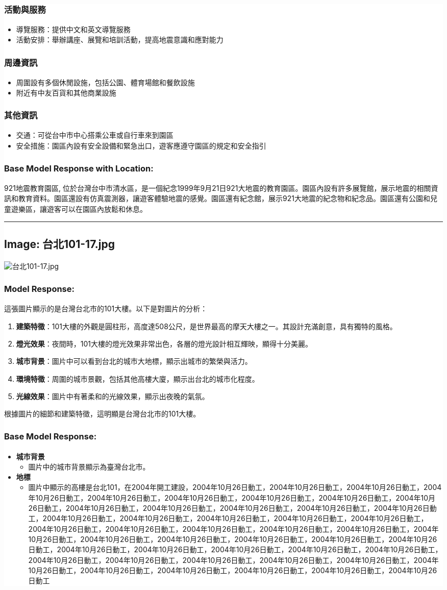 ### 活動與服務

*   導覽服務：提供中文和英文導覽服務
*   活動安排：舉辦講座、展覽和培訓活動，提高地震意識和應對能力

### 周邊資訊

*   周圍設有多個休閒設施，包括公園、體育場館和餐飲設施
*   附近有中友百貨和其他商業設施

### 其他資訊

*   交通：可從台中市中心搭乘公車或自行車來到園區
*   安全措施：園區內設有安全設備和緊急出口，遊客應遵守園區的規定和安全指引


### Base Model Response with Location:

921地震教育園區, 位於台灣台中市清水區，是一個紀念1999年9月21日921大地震的教育園區。園區內設有許多展覽館，展示地震的相關資訊和教育資料。園區還設有仿真震測器，讓遊客體驗地震的感覺。園區還有紀念館，展示921大地震的紀念物和紀念品。園區還有公園和兒童遊樂區，讓遊客可以在園區內放鬆和休息。


---

## Image: 台北101-17.jpg

![台北101-17.jpg](../images/台北101-17.jpg)

### Model Response:

這張圖片顯示的是台灣台北市的101大樓。以下是對圖片的分析：

1. **建築特徵**：101大樓的外觀是圓柱形，高度達508公尺，是世界最高的摩天大樓之一。其設計充滿創意，具有獨特的風格。

2. **燈光效果**：夜間時，101大樓的燈光效果非常出色，各層的燈光設計相互輝映，顯得十分美麗。

3. **城市背景**：圖片中可以看到台北的城市大地標，顯示出城市的繁榮與活力。

4. **環境特徵**：周圍的城市景觀，包括其他高樓大廈，顯示出台北的城市化程度。

5. **光線效果**：圖片中有著柔和的光線效果，顯示出夜晚的氣氛。

根據圖片的細節和建築特徵，這明顯是台灣台北市的101大樓。


### Base Model Response:

*   **城市背景**
    *   圖片中的城市背景顯示為臺灣台北市。
*   **地標**
    *   圖片中顯示的高樓是台北101，在2004年開工建設，2004年10月26日動工，2004年10月26日動工，2004年10月26日動工，2004年10月26日動工，2004年10月26日動工，2004年10月26日動工，2004年10月26日動工，2004年10月26日動工，2004年10月26日動工，2004年10月26日動工，2004年10月26日動工，2004年10月26日動工，2004年10月26日動工，2004年10月26日動工，2004年10月26日動工，2004年10月26日動工，2004年10月26日動工，2004年10月26日動工，2004年10月26日動工，2004年10月26日動工，2004年10月26日動工，2004年10月26日動工，2004年10月26日動工，2004年10月26日動工，2004年10月26日動工，2004年10月26日動工，2004年10月26日動工，2004年10月26日動工，2004年10月26日動工，2004年10月26日動工，2004年10月26日動工，2004年10月26日動工，2004年10月26日動工，2004年10月26日動工，2004年10月26日動工，2004年10月26日動工，2004年10月26日動工，2004年10月26日動工，2004年10月26日動工，2004年10月26日動工，2004年10月26日動工，2004年10月26日動工，2004年10月26日動工，2004年10月26日動工，2004年10月26日動工，2004年10月26日動工
